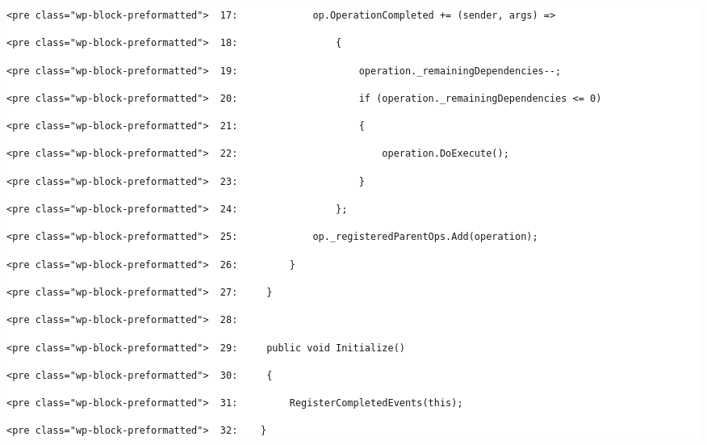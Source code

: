 ```
<pre class="wp-block-preformatted">  17:             op.OperationCompleted += (sender, args) =>
```

```
<pre class="wp-block-preformatted">  18:                 {
```

```
<pre class="wp-block-preformatted">  19:                     operation._remainingDependencies--;
```

```
<pre class="wp-block-preformatted">  20:                     if (operation._remainingDependencies <= 0)
```

```
<pre class="wp-block-preformatted">  21:                     {
```

```
<pre class="wp-block-preformatted">  22:                         operation.DoExecute();
```

```
<pre class="wp-block-preformatted">  23:                     }
```

```
<pre class="wp-block-preformatted">  24:                 };
```

```
<pre class="wp-block-preformatted">  25:             op._registeredParentOps.Add(operation);
```

```
<pre class="wp-block-preformatted">  26:         }            
```

```
<pre class="wp-block-preformatted">  27:     } 
```

```
<pre class="wp-block-preformatted">  28:  
```

```
<pre class="wp-block-preformatted">  29:     public void Initialize()
```

```
<pre class="wp-block-preformatted">  30:     {
```

```
<pre class="wp-block-preformatted">  31:         RegisterCompletedEvents(this);
```

```
<pre class="wp-block-preformatted">  32:    }
```
